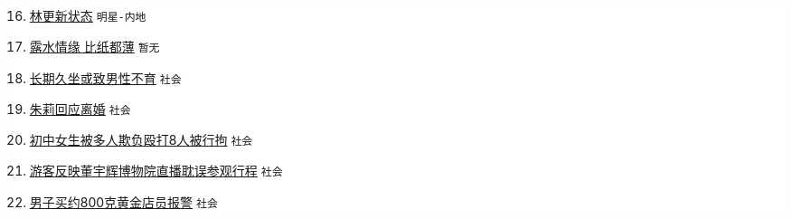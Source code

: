 16. [林更新状态](https://m.weibo.cn/search?containerid=100103type%3D1%26t%3D10%26q%3D%23%E6%9E%97%E6%9B%B4%E6%96%B0%E7%8A%B6%E6%80%81%23&stream_entry_id=31&isnewpage=1&extparam=seat%3D1%26stream_entry_id%3D31%26pos%3D14%26realpos%3D13%26dgr%3D0%26adid%3D234814%26flag%3D0%26filter_type%3Drealtimehot%26band_rank%3D13%26c_type%3D31%26q%3D%2523%25E6%259E%2597%25E6%259B%25B4%25E6%2596%25B0%25E7%258A%25B6%25E6%2580%2581%2523%26cate%3D5001%26lcate%3D5001%26display_time%3D1714400664%26pre_seqid%3D1714400664861020399192) `明星-内地` 

17. [露水情缘 比纸都薄](https://m.weibo.cn/search?containerid=100103type%3D1%26t%3D10%26q%3D%E9%9C%B2%E6%B0%B4%E6%83%85%E7%BC%98+%E6%AF%94%E7%BA%B8%E9%83%BD%E8%96%84&stream_entry_id=31&isnewpage=1&extparam=seat%3D1%26stream_entry_id%3D31%26pos%3D15%26realpos%3D14%26dgr%3D0%26flag%3D1%26filter_type%3Drealtimehot%26band_rank%3D14%26c_type%3D31%26q%3D%25E9%259C%25B2%25E6%25B0%25B4%25E6%2583%2585%25E7%25BC%2598%2520%25E6%25AF%2594%25E7%25BA%25B8%25E9%2583%25BD%25E8%2596%2584%26cate%3D5001%26lcate%3D5001%26display_time%3D1714400664%26pre_seqid%3D1714400664861020399192) `暂无` 

18. [长期久坐或致男性不育](https://m.weibo.cn/search?containerid=100103type%3D1%26t%3D10%26q%3D%23%E9%95%BF%E6%9C%9F%E4%B9%85%E5%9D%90%E6%88%96%E8%87%B4%E7%94%B7%E6%80%A7%E4%B8%8D%E8%82%B2%23&stream_entry_id=31&isnewpage=1&extparam=seat%3D1%26stream_entry_id%3D31%26pos%3D16%26realpos%3D15%26dgr%3D0%26flag%3D1%26filter_type%3Drealtimehot%26band_rank%3D15%26c_type%3D31%26q%3D%2523%25E9%2595%25BF%25E6%259C%259F%25E4%25B9%2585%25E5%259D%2590%25E6%2588%2596%25E8%2587%25B4%25E7%2594%25B7%25E6%2580%25A7%25E4%25B8%258D%25E8%2582%25B2%2523%26cate%3D5001%26lcate%3D5001%26display_time%3D1714400664%26pre_seqid%3D1714400664861020399192) `社会` 

19. [朱莉回应离婚](https://m.weibo.cn/search?containerid=100103type%3D1%26t%3D10%26q%3D%23%E6%9C%B1%E8%8E%89%E5%9B%9E%E5%BA%94%E7%A6%BB%E5%A9%9A%23&stream_entry_id=31&isnewpage=1&extparam=seat%3D1%26stream_entry_id%3D31%26pos%3D17%26realpos%3D16%26dgr%3D0%26flag%3D2%26filter_type%3Drealtimehot%26band_rank%3D16%26c_type%3D31%26q%3D%2523%25E6%259C%25B1%25E8%258E%2589%25E5%259B%259E%25E5%25BA%2594%25E7%25A6%25BB%25E5%25A9%259A%2523%26cate%3D5001%26lcate%3D5001%26display_time%3D1714400664%26pre_seqid%3D1714400664861020399192) `社会` 

20. [初中女生被多人欺负殴打8人被行拘](https://m.weibo.cn/search?containerid=100103type%3D1%26t%3D10%26q%3D%23%E5%88%9D%E4%B8%AD%E5%A5%B3%E7%94%9F%E8%A2%AB%E5%A4%9A%E4%BA%BA%E6%AC%BA%E8%B4%9F%E6%AE%B4%E6%89%938%E4%BA%BA%E8%A2%AB%E8%A1%8C%E6%8B%98%23&stream_entry_id=31&isnewpage=1&extparam=seat%3D1%26stream_entry_id%3D31%26pos%3D18%26realpos%3D17%26dgr%3D0%26flag%3D0%26filter_type%3Drealtimehot%26band_rank%3D17%26c_type%3D31%26q%3D%2523%25E5%2588%259D%25E4%25B8%25AD%25E5%25A5%25B3%25E7%2594%259F%25E8%25A2%25AB%25E5%25A4%259A%25E4%25BA%25BA%25E6%25AC%25BA%25E8%25B4%259F%25E6%25AE%25B4%25E6%2589%25938%25E4%25BA%25BA%25E8%25A2%25AB%25E8%25A1%258C%25E6%258B%2598%2523%26cate%3D5001%26lcate%3D5001%26display_time%3D1714400664%26pre_seqid%3D1714400664861020399192) `社会` 

21. [游客反映董宇辉博物院直播耽误参观行程](https://m.weibo.cn/search?containerid=100103type%3D1%26t%3D10%26q%3D%23%E6%B8%B8%E5%AE%A2%E5%8F%8D%E6%98%A0%E8%91%A3%E5%AE%87%E8%BE%89%E5%8D%9A%E7%89%A9%E9%99%A2%E7%9B%B4%E6%92%AD%E8%80%BD%E8%AF%AF%E5%8F%82%E8%A7%82%E8%A1%8C%E7%A8%8B%23&stream_entry_id=31&isnewpage=1&extparam=seat%3D1%26stream_entry_id%3D31%26pos%3D19%26realpos%3D18%26dgr%3D0%26flag%3D0%26filter_type%3Drealtimehot%26band_rank%3D18%26c_type%3D31%26q%3D%2523%25E6%25B8%25B8%25E5%25AE%25A2%25E5%258F%258D%25E6%2598%25A0%25E8%2591%25A3%25E5%25AE%2587%25E8%25BE%2589%25E5%258D%259A%25E7%2589%25A9%25E9%2599%25A2%25E7%259B%25B4%25E6%2592%25AD%25E8%2580%25BD%25E8%25AF%25AF%25E5%258F%2582%25E8%25A7%2582%25E8%25A1%258C%25E7%25A8%258B%2523%26cate%3D5001%26lcate%3D5001%26display_time%3D1714400664%26pre_seqid%3D1714400664861020399192) `社会` 

22. [男子买约800克黄金店员报警](https://m.weibo.cn/search?containerid=100103type%3D1%26t%3D10%26q%3D%23%E7%94%B7%E5%AD%90%E4%B9%B0%E7%BA%A6800%E5%85%8B%E9%BB%84%E9%87%91%E5%BA%97%E5%91%98%E6%8A%A5%E8%AD%A6%23&stream_entry_id=31&isnewpage=1&extparam=seat%3D1%26stream_entry_id%3D31%26pos%3D20%26realpos%3D19%26dgr%3D0%26flag%3D0%26filter_type%3Drealtimehot%26band_rank%3D19%26c_type%3D31%26q%3D%2523%25E7%2594%25B7%25E5%25AD%2590%25E4%25B9%25B0%25E7%25BA%25A6800%25E5%2585%258B%25E9%25BB%2584%25E9%2587%2591%25E5%25BA%2597%25E5%2591%2598%25E6%258A%25A5%25E8%25AD%25A6%2523%26cate%3D5001%26lcate%3D5001%26display_time%3D1714400664%26pre_seqid%3D1714400664861020399192) `社会` 
